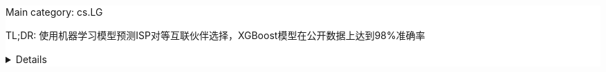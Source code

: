 Main category: cs.LG

TL;DR: 使用机器学习模型预测ISP对等互联伙伴选择，XGBoost模型在公开数据上达到98%准确率


<details>
  <summary>Details</summary>
Motivation: ISP之间的对等互联过程复杂耗时，自动化选择对等伙伴可以提高全球互联网生态系统的效率

Method: 从PeeringDB、CAIDA等公开数据库收集ISP数据，评估树基模型、神经网络和Transformer三类机器学习模型

Result: 树基模型（特别是XGBoost）表现最佳，准确率达98%，对时间、空间变化和缺失数据具有强鲁棒性

Conclusion: 该方法可实现ISP对等伙伴选择的全自动化，推动互联网生态系统向更高效优化方向发展

Abstract: Internet service providers (ISPs) need to connect with other ISPs to provide
global connectivity services to their users. To ensure global connectivity,
ISPs can either use transit service(s) or establish direct peering
relationships between themselves via Internet exchange points (IXPs). Peering
offers more room for ISP-specific optimizations and is preferred, but it often
involves a lengthy and complex process. Automating peering partner selection
can enhance efficiency in the global Internet ecosystem. We explore the use of
